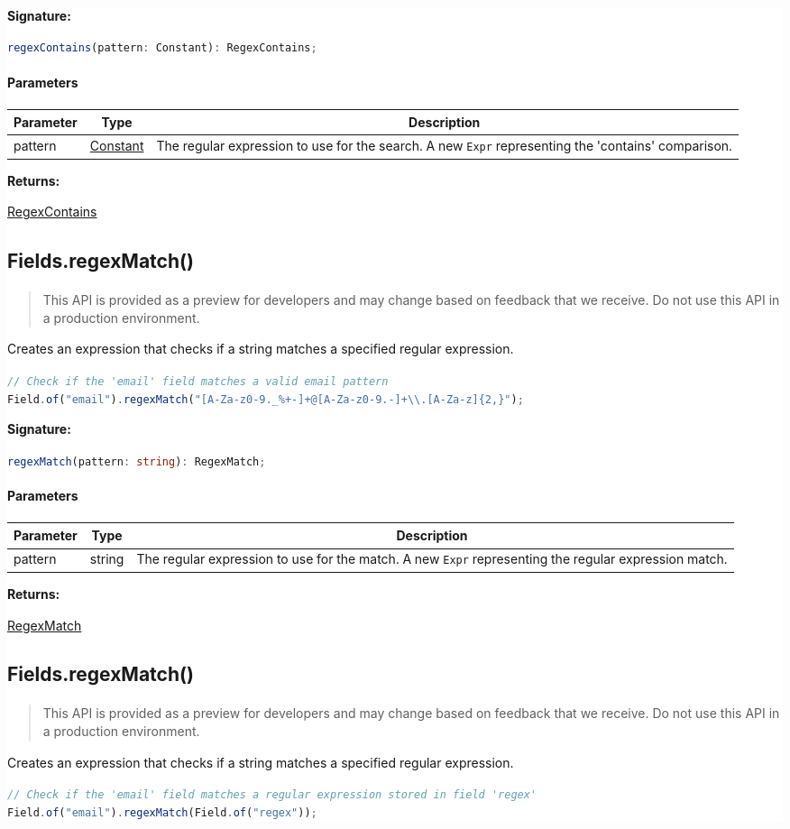 <b>Signature:</b>

```typescript
regexContains(pattern: Constant): RegexContains;
```

#### Parameters

|  Parameter | Type | Description |
|  --- | --- | --- |
|  pattern | [Constant](./firestore_lite.constant.md#constant_class) | The regular expression to use for the search.  A new <code>Expr</code> representing the 'contains' comparison. |

<b>Returns:</b>

[RegexContains](./firestore_lite.regexcontains.md#regexcontains_class)

## Fields.regexMatch()

> This API is provided as a preview for developers and may change based on feedback that we receive. Do not use this API in a production environment.
> 

Creates an expression that checks if a string matches a specified regular expression.

```typescript
// Check if the 'email' field matches a valid email pattern
Field.of("email").regexMatch("[A-Za-z0-9._%+-]+@[A-Za-z0-9.-]+\\.[A-Za-z]{2,}");

```

<b>Signature:</b>

```typescript
regexMatch(pattern: string): RegexMatch;
```

#### Parameters

|  Parameter | Type | Description |
|  --- | --- | --- |
|  pattern | string | The regular expression to use for the match.  A new <code>Expr</code> representing the regular expression match. |

<b>Returns:</b>

[RegexMatch](./firestore_lite.regexmatch.md#regexmatch_class)

## Fields.regexMatch()

> This API is provided as a preview for developers and may change based on feedback that we receive. Do not use this API in a production environment.
> 

Creates an expression that checks if a string matches a specified regular expression.

```typescript
// Check if the 'email' field matches a regular expression stored in field 'regex'
Field.of("email").regexMatch(Field.of("regex"));

```
